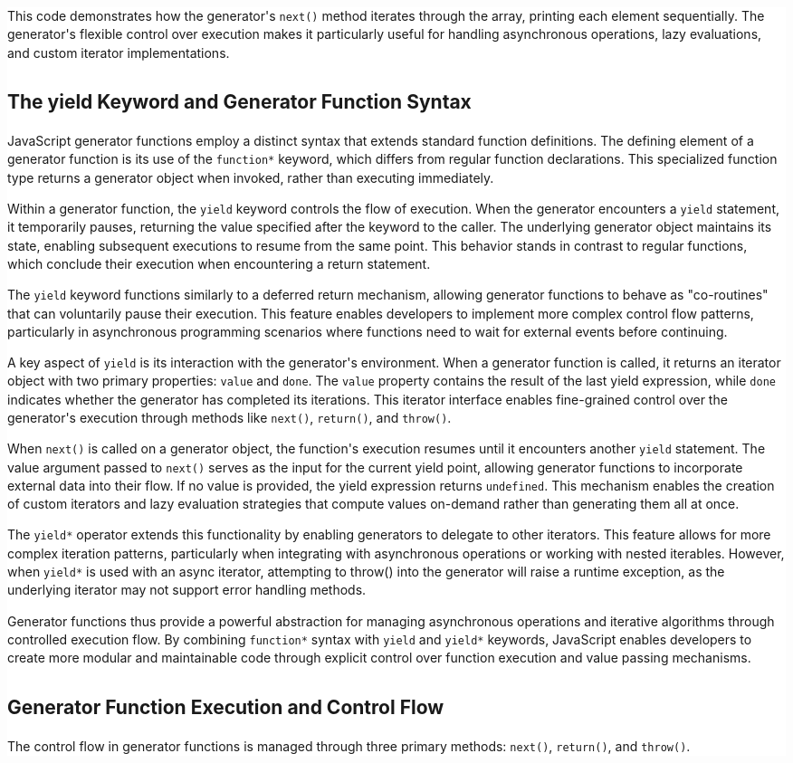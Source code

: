 ```javascript

```

This code demonstrates how the generator's `next()` method iterates through the array, printing each element sequentially. The generator's flexible control over execution makes it particularly useful for handling asynchronous operations, lazy evaluations, and custom iterator implementations.


## The yield Keyword and Generator Function Syntax

JavaScript generator functions employ a distinct syntax that extends standard function definitions. The defining element of a generator function is its use of the `function*` keyword, which differs from regular function declarations. This specialized function type returns a generator object when invoked, rather than executing immediately.

Within a generator function, the `yield` keyword controls the flow of execution. When the generator encounters a `yield` statement, it temporarily pauses, returning the value specified after the keyword to the caller. The underlying generator object maintains its state, enabling subsequent executions to resume from the same point. This behavior stands in contrast to regular functions, which conclude their execution when encountering a return statement.

The `yield` keyword functions similarly to a deferred return mechanism, allowing generator functions to behave as "co-routines" that can voluntarily pause their execution. This feature enables developers to implement more complex control flow patterns, particularly in asynchronous programming scenarios where functions need to wait for external events before continuing.

A key aspect of `yield` is its interaction with the generator's environment. When a generator function is called, it returns an iterator object with two primary properties: `value` and `done`. The `value` property contains the result of the last yield expression, while `done` indicates whether the generator has completed its iterations. This iterator interface enables fine-grained control over the generator's execution through methods like `next()`, `return()`, and `throw()`.

When `next()` is called on a generator object, the function's execution resumes until it encounters another `yield` statement. The value argument passed to `next()` serves as the input for the current yield point, allowing generator functions to incorporate external data into their flow. If no value is provided, the yield expression returns `undefined`. This mechanism enables the creation of custom iterators and lazy evaluation strategies that compute values on-demand rather than generating them all at once.

The `yield*` operator extends this functionality by enabling generators to delegate to other iterators. This feature allows for more complex iteration patterns, particularly when integrating with asynchronous operations or working with nested iterables. However, when `yield*` is used with an async iterator, attempting to throw() into the generator will raise a runtime exception, as the underlying iterator may not support error handling methods.

Generator functions thus provide a powerful abstraction for managing asynchronous operations and iterative algorithms through controlled execution flow. By combining `function*` syntax with `yield` and `yield*` keywords, JavaScript enables developers to create more modular and maintainable code through explicit control over function execution and value passing mechanisms.


## Generator Function Execution and Control Flow

The control flow in generator functions is managed through three primary methods: `next()`, `return()`, and `throw()`.
